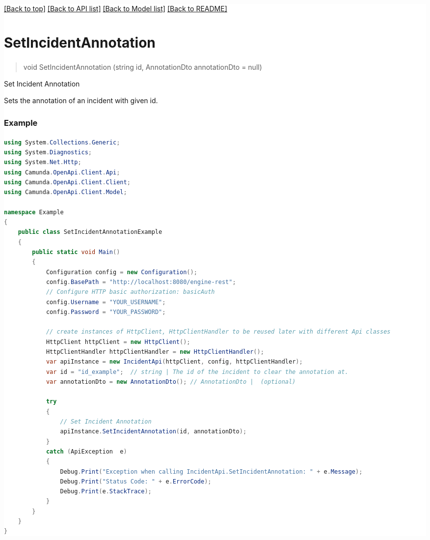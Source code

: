 [[Back to top]](#) [[Back to API list]](../README.md#documentation-for-api-endpoints) [[Back to Model list]](../README.md#documentation-for-models) [[Back to README]](../README.md)

<a id="setincidentannotation"></a>
# **SetIncidentAnnotation**
> void SetIncidentAnnotation (string id, AnnotationDto annotationDto = null)

Set Incident Annotation

Sets the annotation of an incident with given id.

### Example
```csharp
using System.Collections.Generic;
using System.Diagnostics;
using System.Net.Http;
using Camunda.OpenApi.Client.Api;
using Camunda.OpenApi.Client.Client;
using Camunda.OpenApi.Client.Model;

namespace Example
{
    public class SetIncidentAnnotationExample
    {
        public static void Main()
        {
            Configuration config = new Configuration();
            config.BasePath = "http://localhost:8080/engine-rest";
            // Configure HTTP basic authorization: basicAuth
            config.Username = "YOUR_USERNAME";
            config.Password = "YOUR_PASSWORD";

            // create instances of HttpClient, HttpClientHandler to be reused later with different Api classes
            HttpClient httpClient = new HttpClient();
            HttpClientHandler httpClientHandler = new HttpClientHandler();
            var apiInstance = new IncidentApi(httpClient, config, httpClientHandler);
            var id = "id_example";  // string | The id of the incident to clear the annotation at.
            var annotationDto = new AnnotationDto(); // AnnotationDto |  (optional) 

            try
            {
                // Set Incident Annotation
                apiInstance.SetIncidentAnnotation(id, annotationDto);
            }
            catch (ApiException  e)
            {
                Debug.Print("Exception when calling IncidentApi.SetIncidentAnnotation: " + e.Message);
                Debug.Print("Status Code: " + e.ErrorCode);
                Debug.Print(e.StackTrace);
            }
        }
    }
}
```
